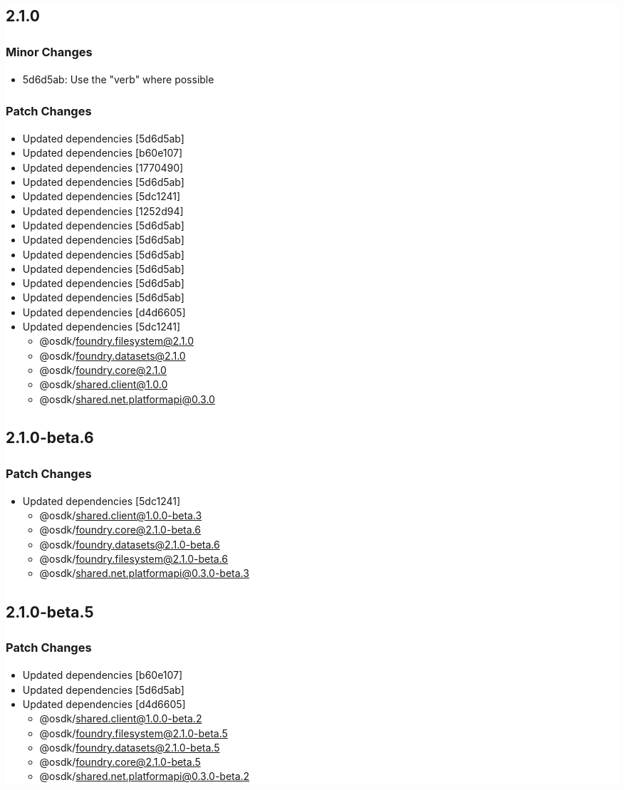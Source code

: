 ## 2.1.0

### Minor Changes

- 5d6d5ab: Use the "verb" where possible

### Patch Changes

- Updated dependencies [5d6d5ab]
- Updated dependencies [b60e107]
- Updated dependencies [1770490]
- Updated dependencies [5d6d5ab]
- Updated dependencies [5dc1241]
- Updated dependencies [1252d94]
- Updated dependencies [5d6d5ab]
- Updated dependencies [5d6d5ab]
- Updated dependencies [5d6d5ab]
- Updated dependencies [5d6d5ab]
- Updated dependencies [5d6d5ab]
- Updated dependencies [5d6d5ab]
- Updated dependencies [d4d6605]
- Updated dependencies [5dc1241]
  - @osdk/foundry.filesystem@2.1.0
  - @osdk/foundry.datasets@2.1.0
  - @osdk/foundry.core@2.1.0
  - @osdk/shared.client@1.0.0
  - @osdk/shared.net.platformapi@0.3.0

## 2.1.0-beta.6

### Patch Changes

- Updated dependencies [5dc1241]
  - @osdk/shared.client@1.0.0-beta.3
  - @osdk/foundry.core@2.1.0-beta.6
  - @osdk/foundry.datasets@2.1.0-beta.6
  - @osdk/foundry.filesystem@2.1.0-beta.6
  - @osdk/shared.net.platformapi@0.3.0-beta.3

## 2.1.0-beta.5

### Patch Changes

- Updated dependencies [b60e107]
- Updated dependencies [5d6d5ab]
- Updated dependencies [d4d6605]
  - @osdk/shared.client@1.0.0-beta.2
  - @osdk/foundry.filesystem@2.1.0-beta.5
  - @osdk/foundry.datasets@2.1.0-beta.5
  - @osdk/foundry.core@2.1.0-beta.5
  - @osdk/shared.net.platformapi@0.3.0-beta.2

